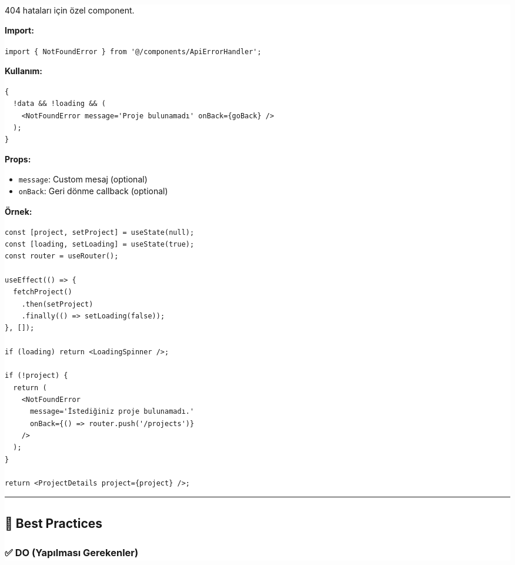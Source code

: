404 hataları için özel component.

**Import:**

```tsx
import { NotFoundError } from '@/components/ApiErrorHandler';
```

**Kullanım:**

```tsx
{
  !data && !loading && (
    <NotFoundError message='Proje bulunamadı' onBack={goBack} />
  );
}
```

**Props:**

- `message`: Custom mesaj (optional)
- `onBack`: Geri dönme callback (optional)

**Örnek:**

```tsx
const [project, setProject] = useState(null);
const [loading, setLoading] = useState(true);
const router = useRouter();

useEffect(() => {
  fetchProject()
    .then(setProject)
    .finally(() => setLoading(false));
}, []);

if (loading) return <LoadingSpinner />;

if (!project) {
  return (
    <NotFoundError
      message='İstediğiniz proje bulunamadı.'
      onBack={() => router.push('/projects')}
    />
  );
}

return <ProjectDetails project={project} />;
```

---

## 🎯 **Best Practices**

### ✅ **DO (Yapılması Gerekenler)**
